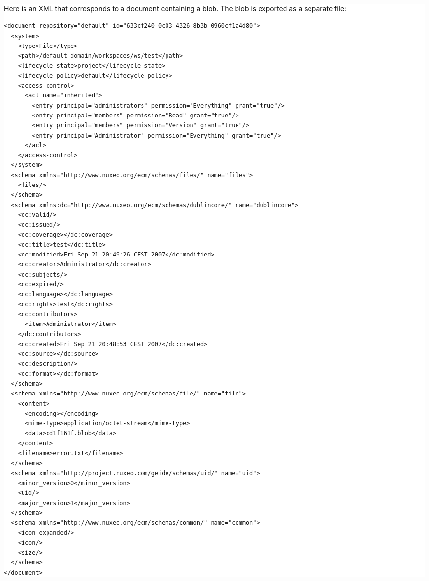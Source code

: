 Here is an XML that corresponds to a document containing a blob. The blob is exported as a separate file:

```html/xml
<document repository="default" id="633cf240-0c03-4326-8b3b-0960cf1a4d80">
  <system>
    <type>File</type>
    <path>/default-domain/workspaces/ws/test</path>
    <lifecycle-state>project</lifecycle-state>
    <lifecycle-policy>default</lifecycle-policy>
    <access-control>
      <acl name="inherited">
        <entry principal="administrators" permission="Everything" grant="true"/>
        <entry principal="members" permission="Read" grant="true"/>
        <entry principal="members" permission="Version" grant="true"/>
        <entry principal="Administrator" permission="Everything" grant="true"/>
      </acl>
    </access-control>
  </system>
  <schema xmlns="http://www.nuxeo.org/ecm/schemas/files/" name="files">
    <files/>
  </schema>
  <schema xmlns:dc="http://www.nuxeo.org/ecm/schemas/dublincore/" name="dublincore">
    <dc:valid/>
    <dc:issued/>
    <dc:coverage></dc:coverage>
    <dc:title>test</dc:title>
    <dc:modified>Fri Sep 21 20:49:26 CEST 2007</dc:modified>
    <dc:creator>Administrator</dc:creator>
    <dc:subjects/>
    <dc:expired/>
    <dc:language></dc:language>
    <dc:rights>test</dc:rights>
    <dc:contributors>
      <item>Administrator</item>
    </dc:contributors>
    <dc:created>Fri Sep 21 20:48:53 CEST 2007</dc:created>
    <dc:source></dc:source>
    <dc:description/>
    <dc:format></dc:format>
  </schema>
  <schema xmlns="http://www.nuxeo.org/ecm/schemas/file/" name="file">
    <content>
      <encoding></encoding>
      <mime-type>application/octet-stream</mime-type>
      <data>cd1f161f.blob</data>
    </content>
    <filename>error.txt</filename>
  </schema>
  <schema xmlns="http://project.nuxeo.com/geide/schemas/uid/" name="uid">
    <minor_version>0</minor_version>
    <uid/>
    <major_version>1</major_version>
  </schema>
  <schema xmlns="http://www.nuxeo.org/ecm/schemas/common/" name="common">
    <icon-expanded/>
    <icon/>
    <size/>
  </schema>
</document> 
```
